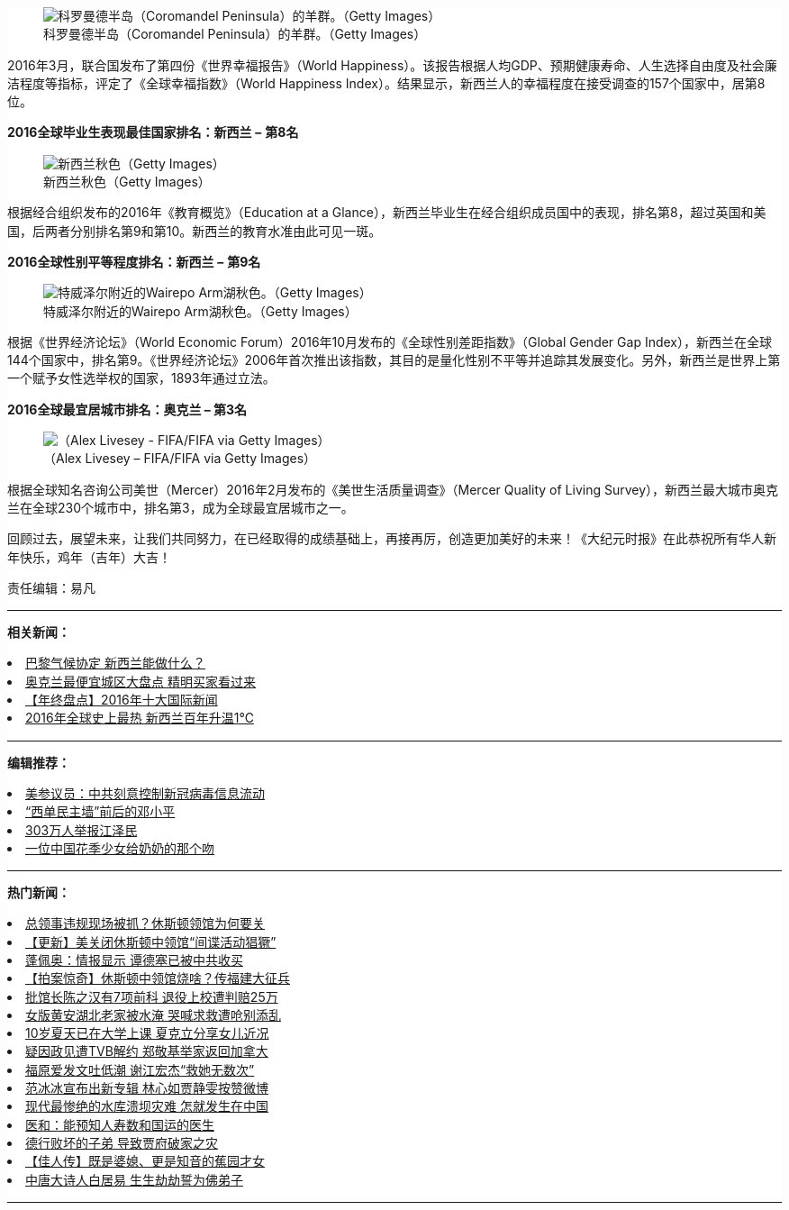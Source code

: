 <figure id="attachment_8753904" style="width: 450px" class="wp-caption aligncenter"><img class="size-medium wp-image-8753904" src="https://i.epochtimes.com/assets/uploads/2017/01/175843542-450x315.jpg" alt="科罗曼德半岛（Coromandel Peninsula）的羊群。（Getty Images）" width="450" b="315" /><figcaption class="wp-caption-text">科罗曼德半岛（Coromandel Peninsula）的羊群。（Getty Images）</figcaption></figure>
<p>2016年3月，联合国发布了第四份《世界幸福报告》（World Happiness）。该报告根据人均GDP、预期健康寿命、人生选择自由度及社会廉洁程度等指标，评定了《全球幸福指数》（World Happiness Index）。结果显示，新西兰人的幸福程度在接受调查的157个国家中，居第8位。</p>
<p><strong>2016</strong><strong>全球毕业生表现最佳国家排名：新西兰</strong> <strong>–</strong> <strong>第</strong><strong>8</strong><strong>名</strong></p>
<figure id="attachment_8753926" style="width: 450px" class="wp-caption aligncenter"><img class="size-medium wp-image-8753926" src="https://i.epochtimes.com/assets/uploads/2017/01/636490642-450x300.jpg" alt="新西兰秋色（Getty Images）" width="450" b="300" /><figcaption class="wp-caption-text">新西兰秋色（Getty Images）</figcaption></figure>
<p>根据经合组织发布的2016年《教育概览》（Education at a Glance），新西兰毕业生在经合组织成员国中的表现，排名第8，超过英国和美国，后两者分别排名第9和第10。新西兰的教育水准由此可见一斑。</p>
<p><strong>2016</strong><strong>全球性别平等程度排名：新西兰</strong> <strong>–</strong> <strong>第</strong><strong>9</strong><strong>名</strong></p>
<figure id="attachment_8753929" style="width: 450px" class="wp-caption aligncenter"><img class="size-medium wp-image-8753929" src="https://i.epochtimes.com/assets/uploads/2017/01/636490652-450x300.jpg" alt="特威泽尔附近的Wairepo Arm湖秋色。（Getty Images）" width="450" b="300" /><figcaption class="wp-caption-text">特威泽尔附近的Wairepo Arm湖秋色。（Getty Images）</figcaption></figure>
<p>根据《世界经济论坛》（World Economic Forum）2016年10月发布的《全球性别差距指数》（Global Gender Gap Index），新西兰在全球144个国家中，排名第9。《世界经济论坛》2006年首次推出该指数，其目的是量化性别不平等并追踪其发展变化。另外，新西兰是世界上第一个赋予女性选举权的国家，1893年通过立法。</p>
<p><strong>2016</strong><strong>全球最宜居城市排名：奥克兰</strong><strong> &#8211; </strong><strong>第</strong><strong>3</strong><strong>名</strong></p>
<figure id="attachment_8753934" style="width: 450px" class="wp-caption aligncenter"><img class="size-medium wp-image-8753934" src="https://i.epochtimes.com/assets/uploads/2017/01/474917316-450x298.jpg" alt="（Alex Livesey - FIFA/FIFA via Getty Images）" width="450" b="298" /><figcaption class="wp-caption-text">（Alex Livesey &#8211; FIFA/FIFA via Getty Images）</figcaption></figure>
<p>根据全球知名咨询公司美世（Mercer）2016年2月发布的《美世生活质量调查》（Mercer Quality of Living Survey），新西兰最大城市奥克兰在全球230个城市中，排名第3，成为全球最宜居城市之一。</p>
<p>回顾过去，展望未来，让我们共同努力，在已经取得的成绩基础上，再接再厉，创造更加美好的未来！《大纪元时报》在此恭祝所有华人新年快乐，鸡年（吉年）大吉！</p>
<p>责任编辑：易凡</p>
	
<hr>


<strong>相关新闻：</strong>
<li><a href="/gb/15/12/17/n4598185.md#1">巴黎气候协定 新西兰能做什么？</a></li>
<li><a href="/gb/16/3/9/n4657881.md#1">奥克兰最便宜城区大盘点  精明买家看过来</a></li>
<li><a href="/gb/16/12/5/n8561843.md#1">【年终盘点】2016年十大国际新闻</a></li>
<li><a href="/gb/17/1/8/n8681906.md#1">2016年全球史上最热 新西兰百年升温1℃</a></li>
<hr>


<strong>编辑推荐：</strong>
<li><a href="/gb/20/2/22/n11887949.md#1">美参议员：中共刻意控制新冠病毒信息流动</a></li>
<li><a href="/gb/18/3/16/n10223963.md#1" target="_blank">“西单民主墙”前后的邓小平</a></li><li><a href="/gb/18/12/9/n10900044.md?dfh#1" target="_blank">303万人举报江泽民</a></li><li><a href="/gb/18/9/3/n10687820.md#1" target="_blank">一位中国花季少女给奶奶的那个吻</a></li>
<hr>

<strong>热门新闻：</strong>
<li><a href="/gb/20/7/22/n12276027.md#1">总领事违规现场被抓？休斯顿领馆为何要关</a></li>
<li><a href="/gb/20/7/22/n12274883.md#1">【更新】美关闭休斯顿中领馆“间谍活动猖獗”</a></li>
<li><a href="/gb/20/7/23/n12278261.md#1">蓬佩奥：情报显示 谭德塞已被中共收买</a></li>
<li><a href="/gb/20/7/23/n12276958.md#1">【拍案惊奇】休斯顿中领馆烧啥？传福建大征兵</a></li>
<li><a href="/gb/20/7/22/n12275403.md#1">批馆长陈之汉有7项前科 退役上校遭判赔25万</a></li>
<li><a href="/gb/20/7/22/n12276003.md#1">女版黄安湖北老家被水淹 哭喊求救遭呛别添乱</a></li>
<li><a href="/gb/20/7/22/n12276373.md#1">10岁夏天已在大学上课 夏克立分享女儿近况</a></li>
<li><a href="/gb/20/7/22/n12276173.md#1">疑因政见遭TVB解约 郑敬基举家返回加拿大</a></li>
<li><a href="/gb/20/7/22/n12274977.md#1">福原爱发文吐低潮 谢江宏杰“救她无数次”</a></li>
<li><a href="/gb/20/7/21/n12273390.md#1">范冰冰宣布出新专辑 林心如贾静雯按赞微博</a></li>
<li><a href="/gb/20/7/20/n12269412.md#1">现代最惨绝的水库溃坝灾难  怎就发生在中国</a></li>
<li><a href="/gb/20/7/21/n12272881.md#1">医和：能预知人寿数和国运的医生</a></li>
<li><a href="/gb/20/5/25/n12135940.md#1">德行败坏的子弟  导致贾府破家之灾</a></li>
<li><a href="/gb/20/7/16/n12261609.md#1">【佳人传】既是婆媳、更是知音的蕉园才女</a></li>
<li><a href="/gb/20/7/15/n12258297.md#1">中唐大诗人白居易  生生劫劫誓为佛弟子</a></li>
<hr>
